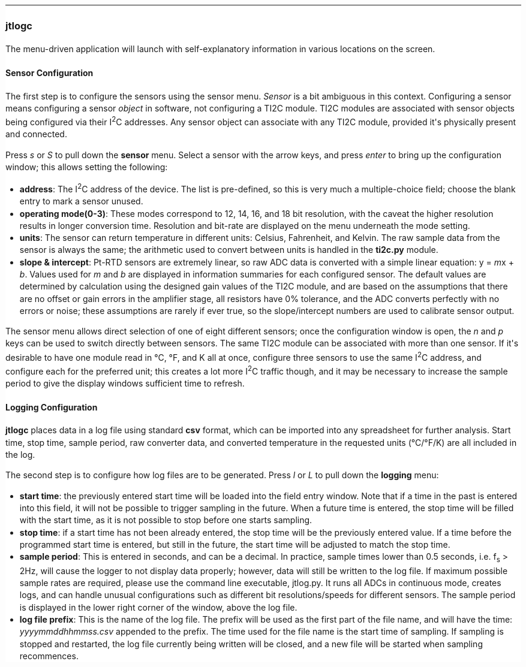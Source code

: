 ----------
### jtlogc

The menu-driven application will launch with self-explanatory information in various locations on the screen.

#### Sensor Configuration
The first step is to configure the sensors using the sensor menu. _Sensor_ is a bit ambiguous in this context. Configuring a sensor means configuring a sensor _object_ in software, not configuring a TI2C module. TI2C modules are associated with sensor objects being configured via their I<sup>2</sup>C addresses. Any sensor object can associate with any TI2C module, provided it's physically present and connected.

Press _s_ or _S_ to pull down the **sensor** menu. Select a sensor with the arrow keys, and press _enter_ to bring up the configuration window; this allows setting the following:
* **address**: The I<sup>2</sup>C address of the device. The list is pre-defined, so this is very much a multiple-choice field; choose the blank entry to mark a sensor unused.
* **operating mode(0-3)**: These modes correspond to 12, 14, 16, and 18 bit resolution, with the caveat the higher resolution results in longer conversion time. Resolution and bit-rate are displayed on the menu underneath the mode setting.
* **units**: The sensor can return temperature in different units: Celsius, Fahrenheit, and Kelvin. The raw sample data from the sensor is always the same; the arithmetic used to convert between units is handled in the **ti2c.py** module.
* **slope & intercept**: Pt-RTD sensors are extremely linear, so raw ADC data is converted with a simple linear equation: y = *m*x + _b_. Values used for _m_ and _b_ are displayed in information summaries for each configured sensor. The default values are determined by calculation using the designed gain values of the TI2C module, and are based on the assumptions that there are no offset or gain errors in the amplifier stage, all resistors have 0% tolerance, and the ADC converts perfectly with no errors or noise; these assumptions are rarely if ever true, so the slope/intercept numbers are used to calibrate sensor output.

The sensor menu allows direct selection of one of eight different sensors; once the configuration window is open, the _n_ and _p_ keys can be used to switch directly between sensors. The same TI2C module can be associated with more than one sensor. If it's desirable to have one module read in °C, °F, and K all at once, configure three sensors to use the same I<sup>2</sup>C address, and configure each for the preferred unit; this creates a lot more I<sup>2</sup>C traffic though, and it may be necessary to increase the sample period to give the display windows sufficient time to refresh.

#### Logging Configuration
**jtlogc** places data in a log file using standard **csv** format, which can be imported into any spreadsheet for further analysis. Start time, stop time, sample period, raw converter data, and converted temperature in the requested units (°C/°F/K) are all included in the log.

The second step is to configure how log files are to be generated. Press _l_ or _L_ to pull down the **logging** menu:
* **start time**: the previously entered start time will be loaded into the field entry window. Note that if a time in the past is entered into this field, it will not be possible to trigger sampling in the future. When a future time is entered, the stop time will be filled with the start time, as it is not possible to stop before one starts sampling.
* **stop time**: if a start time has not been already entered, the stop time will be the previously entered value. If a time before the programmed start time is entered, but still in the future, the start time will be adjusted to match the stop time.
* **sample period**: This is entered in seconds, and can be a decimal. In practice, sample times lower than 0.5 seconds, i.e. f<sub>s</sub> > 2Hz, will cause the logger to not display data properly; however, data will still be written to the log file. If maximum possible sample rates are required, please use the command line executable, jtlog.py. It runs all ADCs in continuous mode, creates logs, and can handle unusual configurations such as different bit resolutions/speeds for different sensors. The sample period is displayed in the lower right corner of the window, above the log file.
* **log file prefix**: This is the name of the log file. The prefix will be used as the first part of the file name, and will have the time: _yyyymmddhhmmss.csv_ appended to the prefix. The time used for the file name is the start time of sampling. If sampling is stopped and restarted, the log file currently being written will be closed, and a new file will be started when sampling recommences.